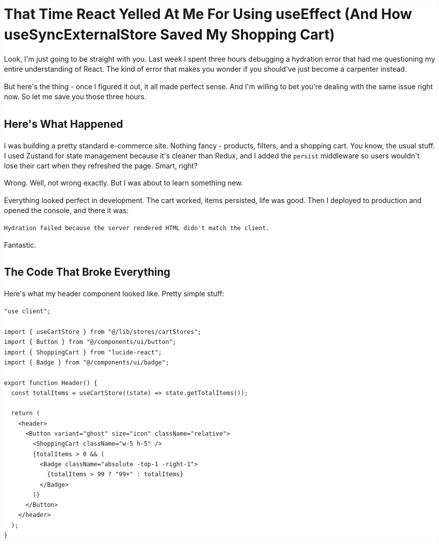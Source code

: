 # That Time React Yelled At Me For Using useEffect (And How useSyncExternalStore Saved My Shopping Cart)

Look, I'm just going to be straight with you. Last week I spent three hours debugging a hydration error that had me questioning my entire understanding of React. The kind of error that makes you wonder if you should've just become a carpenter instead.

But here's the thing - once I figured it out, it all made perfect sense. And I'm willing to bet you're dealing with the same issue right now. So let me save you those three hours.

## Here's What Happened

I was building a pretty standard e-commerce site. Nothing fancy - products, filters, and a shopping cart. You know, the usual stuff. I used Zustand for state management because it's cleaner than Redux, and I added the `persist` middleware so users wouldn't lose their cart when they refreshed the page. Smart, right?

Wrong. Well, not wrong exactly. But I was about to learn something new.

Everything looked perfect in development. The cart worked, items persisted, life was good. Then I deployed to production and opened the console, and there it was:

```
Hydration failed because the server rendered HTML didn't match the client.
```

Fantastic.

## The Code That Broke Everything

Here's what my header component looked like. Pretty simple stuff:

```tsx
"use client";

import { useCartStore } from "@/lib/stores/cartStores";
import { Button } from "@/components/ui/button";
import { ShoppingCart } from "lucide-react";
import { Badge } from "@/components/ui/badge";

export function Header() {
  const totalItems = useCartStore((state) => state.getTotalItems());

  return (
    <header>
      <Button variant="ghost" size="icon" className="relative">
        <ShoppingCart className="w-5 h-5" />
        {totalItems > 0 && (
          <Badge className="absolute -top-1 -right-1">
            {totalItems > 99 ? "99+" : totalItems}
          </Badge>
        )}
      </Button>
    </header>
  );
}
```

